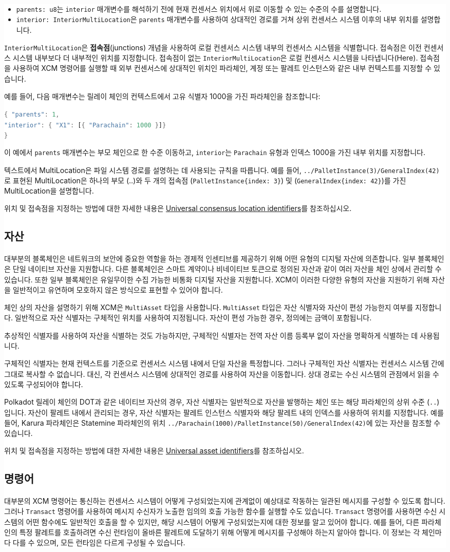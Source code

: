 - `parents: u8`는 `interior` 매개변수를 해석하기 전에 현재 컨센서스 위치에서 위로 이동할 수 있는 수준의 수를 설명합니다.
- `interior: InteriorMultiLocation`은 `parents` 매개변수를 사용하여 상대적인 경로를 거쳐 상위 컨센서스 시스템 이후의 내부 위치를 설명합니다.

`InteriorMultiLocation`은 **접속점**(junctions) 개념을 사용하여 로컬 컨센서스 시스템 내부의 컨센서스 시스템을 식별합니다.
접속점은 이전 컨센서스 시스템 내부보다 더 내부적인 위치를 지정합니다.
접속점이 없는 `InteriorMultiLocation`은 로컬 컨센서스 시스템을 나타냅니다(Here).
접속점을 사용하여 XCM 명령어를 실행할 때 외부 컨센서스에 상대적인 위치인 파라체인, 계정 또는 팔레트 인스턴스와 같은 내부 컨텍스트를 지정할 수 있습니다.

예를 들어, 다음 매개변수는 릴레이 체인의 컨텍스트에서 고유 식별자 1000을 가진 파라체인을 참조합니다:

```rust
{ "parents": 1,
"interior": { "X1": [{ "Parachain": 1000 }]}
}
```

이 예에서 `parents` 매개변수는 부모 체인으로 한 수준 이동하고, `interior`는 `Parachain` 유형과 인덱스 1000을 가진 내부 위치를 지정합니다.

텍스트에서 MultiLocation은 파일 시스템 경로를 설명하는 데 사용되는 규칙을 따릅니다.
예를 들어, `../PalletInstance(3)/GeneralIndex(42)`로 표현된 MultiLocation은 하나의 부모 (..)와 두 개의 접속점 (`PalletInstance{index: 3}`) 및 (`GeneralIndex{index: 42}`)를 가진 MultiLocation을 설명합니다.

위치 및 접속점을 지정하는 방법에 대한 자세한 내용은 [Universal consensus location identifiers](https://github.com/paritytech/xcm-format#7-universal-consensus-location-identifiers)를 참조하십시오.

## 자산

대부분의 블록체인은 네트워크의 보안에 중요한 역할을 하는 경제적 인센티브를 제공하기 위해 어떤 유형의 디지털 자산에 의존합니다.
일부 블록체인은 단일 네이티브 자산을 지원합니다.
다른 블록체인은 스마트 계약이나 비네이티브 토큰으로 정의된 자산과 같이 여러 자산을 체인 상에서 관리할 수 있습니다.
또한 일부 블록체인은 유일무이한 수집 가능한 비통화 디지털 자산을 지원합니다.
XCM이 이러한 다양한 유형의 자산을 지원하기 위해 자산을 일반적이고 유연하며 모호하지 않은 방식으로 표현할 수 있어야 합니다.

체인 상의 자산을 설명하기 위해 XCM은 `MultiAsset` 타입을 사용합니다.
`MultiAsset` 타입은 자산 식별자와 자산이 편성 가능한지 여부를 지정합니다.
일반적으로 자산 식별자는 구체적인 위치를 사용하여 지정됩니다.
자산이 편성 가능한 경우, 정의에는 금액이 포함됩니다.

추상적인 식별자를 사용하여 자산을 식별하는 것도 가능하지만, 구체적인 식별자는 전역 자산 이름 등록부 없이 자산을 명확하게 식별하는 데 사용됩니다.

구체적인 식별자는 현재 컨텍스트를 기준으로 컨센서스 시스템 내에서 단일 자산을 특정합니다.
그러나 구체적인 자산 식별자는 컨센서스 시스템 간에 그대로 복사할 수 없습니다.
대신, 각 컨센서스 시스템에 상대적인 경로를 사용하여 자산을 이동합니다.
상대 경로는 수신 시스템의 관점에서 읽을 수 있도록 구성되어야 합니다.

Polkadot 릴레이 체인의 DOT과 같은 네이티브 자산의 경우, 자산 식별자는 일반적으로 자산을 발행하는 체인 또는 해당 파라체인의 상위 수준 (`..`)입니다.
자산이 팔레트 내에서 관리되는 경우, 자산 식별자는 팔레트 인스턴스 식별자와 해당 팔레트 내의 인덱스를 사용하여 위치를 지정합니다.
예를 들어, Karura 파라체인은 Statemine 파라체인의 위치 `../Parachain(1000)/PalletInstance(50)/GeneralIndex(42)`에 있는 자산을 참조할 수 있습니다.

위치 및 접속점을 지정하는 방법에 대한 자세한 내용은 [Universal asset identifiers](https://github.com/paritytech/xcm-format#6-universal-asset-identifiers)를 참조하십시오.

## 명령어

대부분의 XCM 명령어는 통신하는 컨센서스 시스템이 어떻게 구성되었는지에 관계없이 예상대로 작동하는 일관된 메시지를 구성할 수 있도록 합니다.
그러나 `Transact` 명령어를 사용하여 메시지 수신자가 노출한 임의의 호출 가능한 함수를 실행할 수도 있습니다.
`Transact` 명령어를 사용하면 수신 시스템의 어떤 함수에도 일반적인 호출을 할 수 있지만, 해당 시스템이 어떻게 구성되었는지에 대한 정보를 알고 있어야 합니다.
예를 들어, 다른 파라체인의 특정 팔레트를 호출하려면 수신 런타임이 올바른 팔레트에 도달하기 위해 어떻게 메시지를 구성해야 하는지 알아야 합니다.
이 정보는 각 체인마다 다를 수 있으며, 모든 런타임은 다르게 구성될 수 있습니다.